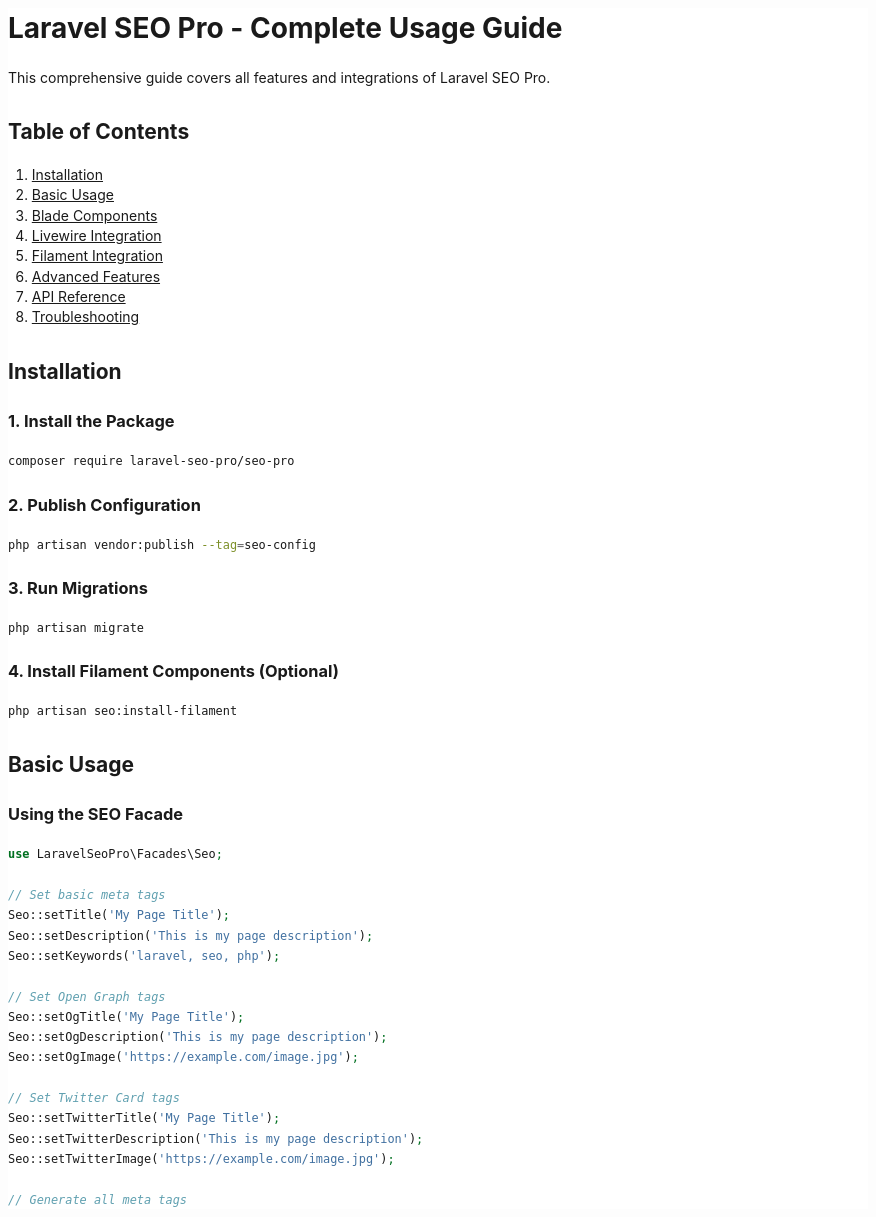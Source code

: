 # Laravel SEO Pro - Complete Usage Guide

This comprehensive guide covers all features and integrations of Laravel SEO Pro.

## Table of Contents

1. [Installation](#installation)
2. [Basic Usage](#basic-usage)
3. [Blade Components](#blade-components)
4. [Livewire Integration](#livewire-integration)
5. [Filament Integration](#filament-integration)
6. [Advanced Features](#advanced-features)
7. [API Reference](#api-reference)
8. [Troubleshooting](#troubleshooting)

## Installation

### 1. Install the Package

```bash
composer require laravel-seo-pro/seo-pro
```

### 2. Publish Configuration

```bash
php artisan vendor:publish --tag=seo-config
```

### 3. Run Migrations

```bash
php artisan migrate
```

### 4. Install Filament Components (Optional)

```bash
php artisan seo:install-filament
```

## Basic Usage

### Using the SEO Facade

```php
use LaravelSeoPro\Facades\Seo;

// Set basic meta tags
Seo::setTitle('My Page Title');
Seo::setDescription('This is my page description');
Seo::setKeywords('laravel, seo, php');

// Set Open Graph tags
Seo::setOgTitle('My Page Title');
Seo::setOgDescription('This is my page description');
Seo::setOgImage('https://example.com/image.jpg');

// Set Twitter Card tags
Seo::setTwitterTitle('My Page Title');
Seo::setTwitterDescription('This is my page description');
Seo::setTwitterImage('https://example.com/image.jpg');

// Generate all meta tags
```